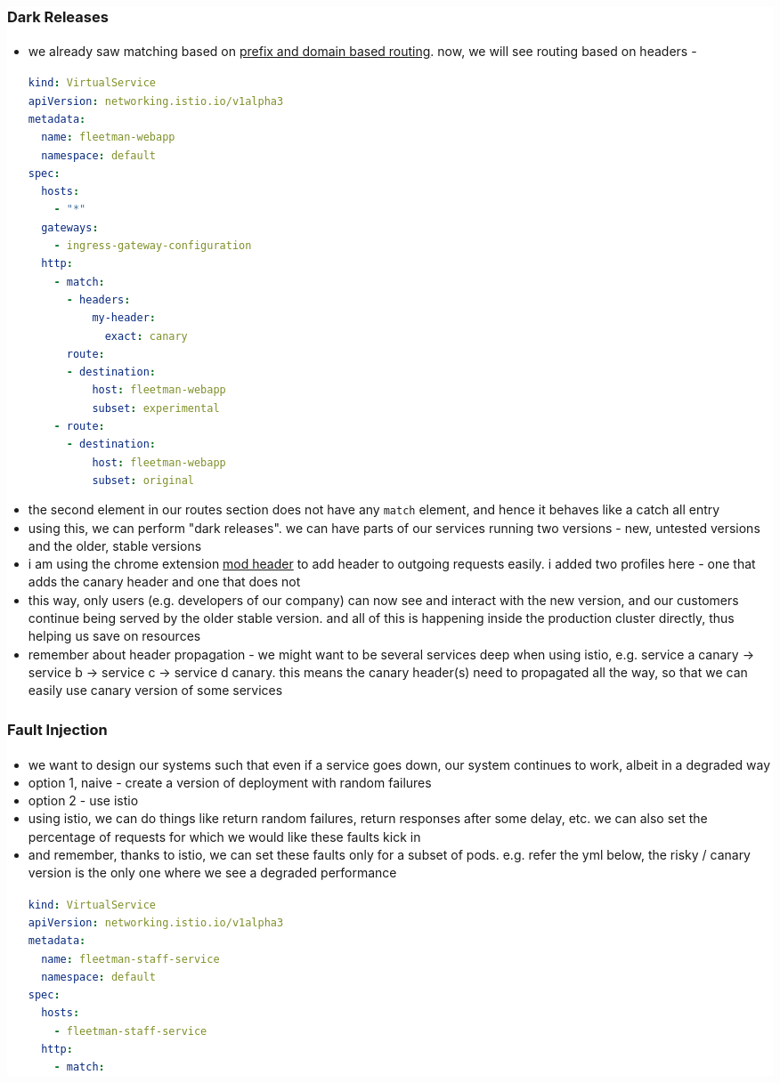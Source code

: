 ### Dark Releases

- we already saw matching based on [prefix and domain based routing](#prefix-and-domain-based-routing). now, we will see routing based on headers - 
  ```yml
  kind: VirtualService
  apiVersion: networking.istio.io/v1alpha3
  metadata:
    name: fleetman-webapp
    namespace: default
  spec:
    hosts:
      - "*"
    gateways:
      - ingress-gateway-configuration
    http:
      - match:
        - headers:
            my-header:
              exact: canary
        route:
        - destination:
            host: fleetman-webapp
            subset: experimental
      - route:
        - destination:
            host: fleetman-webapp
            subset: original
  ```
- the second element in our routes section does not have any `match` element, and hence it behaves like a catch all entry
- using this, we can perform "dark releases". we can have parts of our services running two versions - new, untested versions and the older, stable versions
- i am using the chrome extension [mod header](https://chromewebstore.google.com/detail/modheader-modify-http-hea/idgpnmonknjnojddfkpgkljpfnnfcklj) to add header to outgoing requests easily. i added two profiles here - one that adds the canary header and one that does not
- this way, only users (e.g. developers of our company) can now see and interact with the new version, and our customers continue being served by the older stable version. and all of this is happening inside the production cluster directly, thus helping us save on resources
- remember about header propagation - we might want to be several services deep when using istio, e.g. service a canary -> service b -> service c -> service d canary. this means the canary header(s) need to propagated all the way, so that we can easily use canary version of some services

### Fault Injection

- we want to design our systems such that even if a service goes down, our system continues to work, albeit in a degraded way
- option 1, naive - create a version of deployment with random failures
- option 2 - use istio
- using istio, we can do things like return random failures, return responses after some delay, etc. we can also set the percentage of requests for which we would like these faults kick in
- and remember, thanks to istio, we can set these faults only for a subset of pods. e.g. refer the yml below, the risky / canary version is the only one where we see a degraded performance
  ```yml
  kind: VirtualService
  apiVersion: networking.istio.io/v1alpha3
  metadata:
    name: fleetman-staff-service
    namespace: default
  spec:
    hosts:
      - fleetman-staff-service
    http:
      - match:
  ```